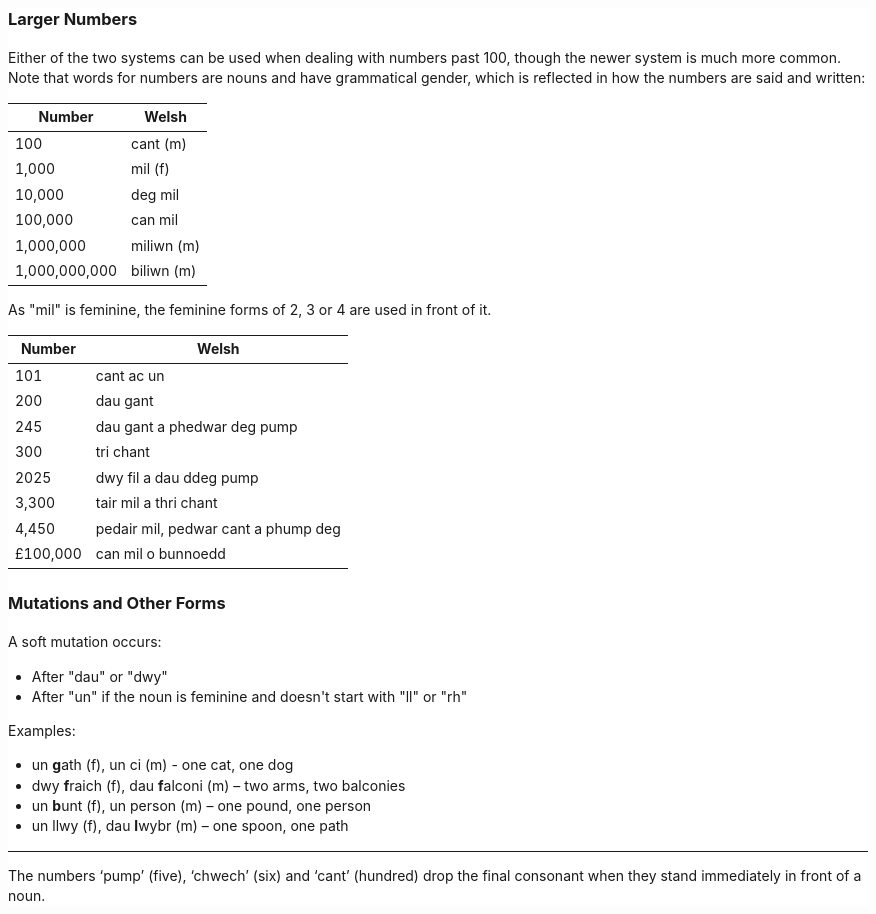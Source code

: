### Larger Numbers

Either of the two systems can be used when dealing with numbers past 100, though the newer system is much more common. Note that words for numbers are nouns and have grammatical gender, which is reflected in how the numbers are said and written:

| Number        | Welsh      |
| ------------- | ---------- |
| 100           | cant (m)   |
| 1,000         | mil (f)    |
| 10,000        | deg mil    |
| 100,000       | can mil    |
| 1,000,000     | miliwn (m) |
| 1,000,000,000 | biliwn (m) |

As "mil" is feminine, the feminine forms of 2, 3 or 4 are used in front of it.

| Number   | Welsh                               |
| -------- | ----------------------------------- |
| 101      | cant ac un                          |
| 200      | dau gant                            |
| 245      | dau gant a phedwar deg pump         |
| 300      | tri chant                           |
| 2025     | dwy fil a dau ddeg pump             |
| 3,300    | tair mil a thri chant               |
| 4,450    | pedair mil, pedwar cant a phump deg |
| £100,000 | can mil o bunnoedd                  |

### Mutations and Other Forms

A soft mutation occurs:

- After "dau" or "dwy"
- After "un" if the noun is feminine and doesn't start with "ll" or "rh"

Examples:

- un **g**ath (f), un ci (m) - one cat, one dog
- dwy **f**raich (f), dau **f**alconi (m) – two arms, two balconies
- un **b**unt (f), un person (m) – one pound, one person
- un llwy (f), dau **l**wybr (m) – one spoon, one path

---

The numbers ‘pump’ (five), ‘chwech’ (six) and ‘cant’ (hundred) drop the final consonant when they stand immediately in front of a noun.
